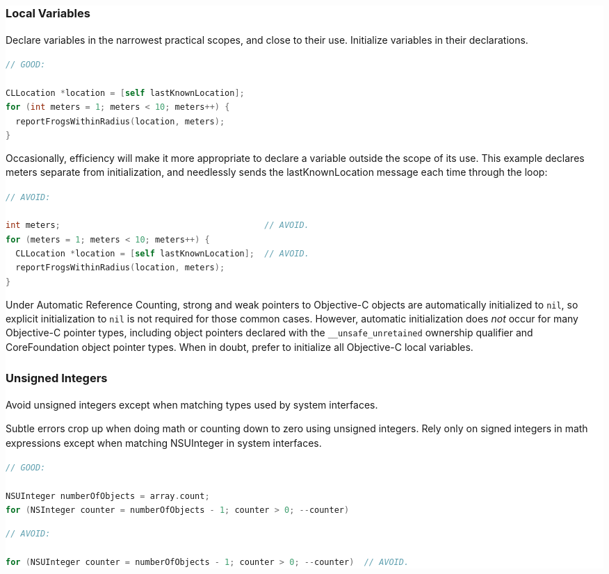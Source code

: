 ### Local Variables 

Declare variables in the narrowest practical scopes, and close to their use.
Initialize variables in their declarations.

```objectivec 
// GOOD:

CLLocation *location = [self lastKnownLocation];
for (int meters = 1; meters < 10; meters++) {
  reportFrogsWithinRadius(location, meters);
}
```

Occasionally, efficiency will make it more appropriate to declare a variable
outside the scope of its use. This example declares meters separate from
initialization, and needlessly sends the lastKnownLocation message each time
through the loop:

```objectivec 
// AVOID:

int meters;                                         // AVOID.
for (meters = 1; meters < 10; meters++) {
  CLLocation *location = [self lastKnownLocation];  // AVOID.
  reportFrogsWithinRadius(location, meters);
}
```

Under Automatic Reference Counting, strong and weak pointers to Objective-C
objects are automatically initialized to `nil`, so explicit initialization to
`nil` is not required for those common cases. However, automatic initialization
does *not* occur for many Objective-C pointer types, including object pointers
declared with the `__unsafe_unretained` ownership qualifier and CoreFoundation
object pointer types. When in doubt, prefer to initialize all Objective-C
local variables.

### Unsigned Integers 

Avoid unsigned integers except when matching types used by system interfaces.

Subtle errors crop up when doing math or counting down to zero using unsigned
integers. Rely only on signed integers in math expressions except when matching
NSUInteger in system interfaces.

```objectivec 
// GOOD:

NSUInteger numberOfObjects = array.count;
for (NSInteger counter = numberOfObjects - 1; counter > 0; --counter)
```

```objectivec 
// AVOID:

for (NSUInteger counter = numberOfObjects - 1; counter > 0; --counter)  // AVOID.
```
